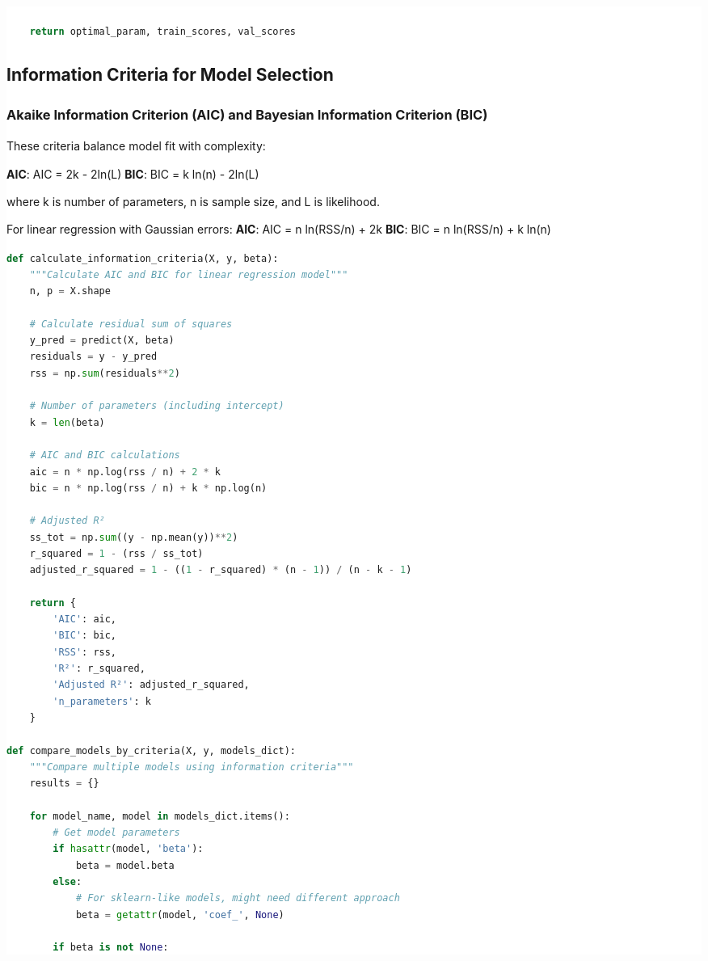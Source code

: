 ```python
    
    return optimal_param, train_scores, val_scores
```

## Information Criteria for Model Selection

### Akaike Information Criterion (AIC) and Bayesian Information Criterion (BIC)

These criteria balance model fit with complexity:

**AIC**: AIC = 2k - 2ln(L)
**BIC**: BIC = k ln(n) - 2ln(L)

where k is number of parameters, n is sample size, and L is likelihood.

For linear regression with Gaussian errors:
**AIC**: AIC = n ln(RSS/n) + 2k
**BIC**: BIC = n ln(RSS/n) + k ln(n)

```python
def calculate_information_criteria(X, y, beta):
    """Calculate AIC and BIC for linear regression model"""
    n, p = X.shape
    
    # Calculate residual sum of squares
    y_pred = predict(X, beta)
    residuals = y - y_pred
    rss = np.sum(residuals**2)
    
    # Number of parameters (including intercept)
    k = len(beta)
    
    # AIC and BIC calculations
    aic = n * np.log(rss / n) + 2 * k
    bic = n * np.log(rss / n) + k * np.log(n)
    
    # Adjusted R²
    ss_tot = np.sum((y - np.mean(y))**2)
    r_squared = 1 - (rss / ss_tot)
    adjusted_r_squared = 1 - ((1 - r_squared) * (n - 1)) / (n - k - 1)
    
    return {
        'AIC': aic,
        'BIC': bic,
        'RSS': rss,
        'R²': r_squared,
        'Adjusted R²': adjusted_r_squared,
        'n_parameters': k
    }

def compare_models_by_criteria(X, y, models_dict):
    """Compare multiple models using information criteria"""
    results = {}
    
    for model_name, model in models_dict.items():
        # Get model parameters
        if hasattr(model, 'beta'):
            beta = model.beta
        else:
            # For sklearn-like models, might need different approach
            beta = getattr(model, 'coef_', None)
        
        if beta is not None:
```